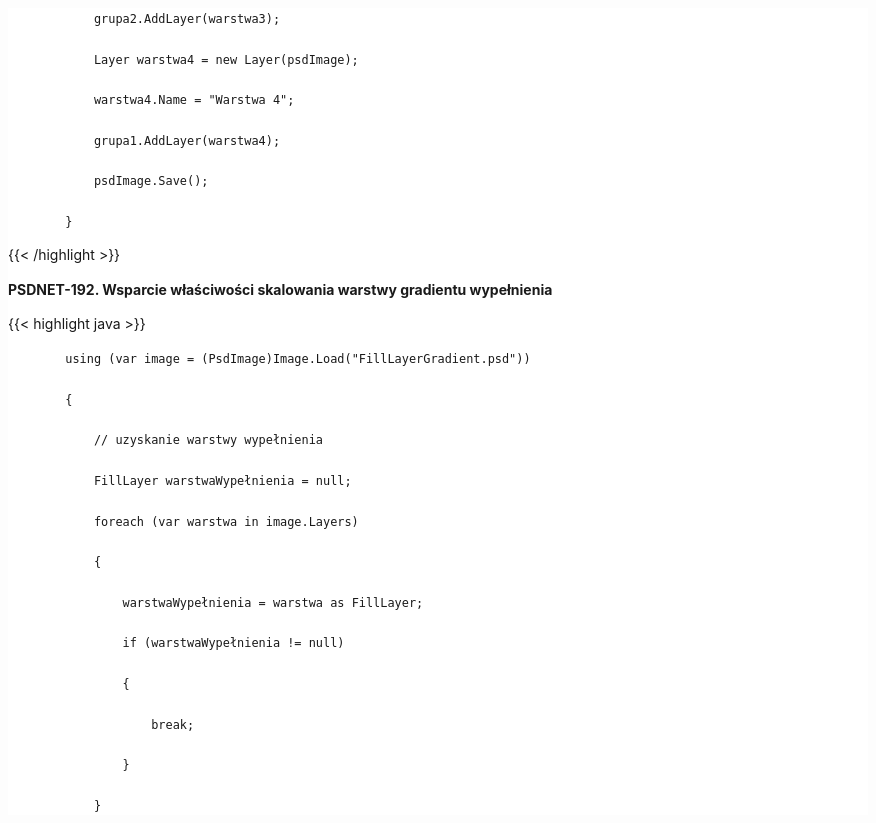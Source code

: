                 grupa2.AddLayer(warstwa3);

                Layer warstwa4 = new Layer(psdImage);

                warstwa4.Name = "Warstwa 4";

                grupa1.AddLayer(warstwa4);

                psdImage.Save();

            }

{{< /highlight >}}

**PSDNET-192. Wsparcie właściwości skalowania warstwy gradientu wypełnienia**

{{< highlight java >}}

            using (var image = (PsdImage)Image.Load("FillLayerGradient.psd"))

            {

                // uzyskanie warstwy wypełnienia

                FillLayer warstwaWypełnienia = null;

                foreach (var warstwa in image.Layers)

                {

                    warstwaWypełnienia = warstwa as FillLayer;

                    if (warstwaWypełnienia != null)

                    {

                        break;

                    }

                }

               
